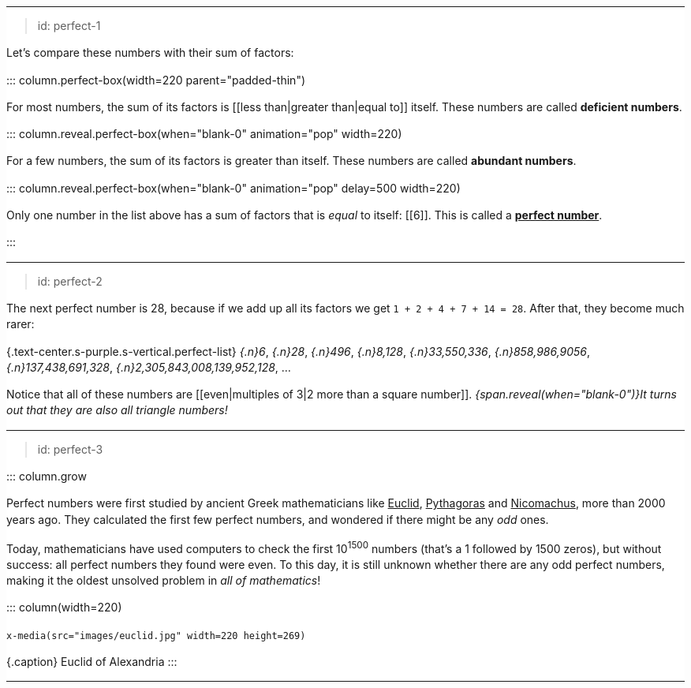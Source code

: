 
---
> id: perfect-1

Let’s compare these numbers with their sum of factors:

::: column.perfect-box(width=220 parent="padded-thin")

For most numbers, the sum of its factors is [[less than|greater than|equal to]]
itself. These numbers are called __deficient numbers__.

::: column.reveal.perfect-box(when="blank-0" animation="pop" width=220)

For a few numbers, the sum of its factors is greater than itself. These numbers
are called __abundant numbers__.

::: column.reveal.perfect-box(when="blank-0" animation="pop" delay=500 width=220)

Only one number in the list above has a sum of factors that is _equal_ to itself:
[[6]]. This is called a [__perfect number__](gloss:perfect-numbers).

:::

---
> id: perfect-2

The next perfect number is 28, because if we add up all its factors we get
`1 + 2 + 4 + 7 + 14 = 28`. After that, they become much rarer:

{.text-center.s-purple.s-vertical.perfect-list} _{.n}6_, _{.n}28_,
_{.n}496_, _{.n}8,128_, _{.n}33,550,336_, _{.n}858,986,9056_,
_{.n}137,438,691,328_, _{.n}2,305,843,008,139,952,128_, …

Notice that all of these numbers are [[even|multiples of 3|2 more than a square
number]]. _{span.reveal(when="blank-0")}It turns out that they are also all
triangle numbers!_

---
> id: perfect-3

::: column.grow

Perfect numbers were first studied by ancient Greek mathematicians like
[Euclid](bio:euclid), [Pythagoras](bio:pythagoras) and [Nicomachus](bio:nicomachus),
more than 2000 years ago. They calculated the first few perfect numbers, and
wondered if there might be any _odd_ ones.

Today, mathematicians have used computers to check the first 10<sup>1500</sup>
numbers (that’s a 1 followed by 1500 zeros), but without success: all perfect
numbers they found were even. To this day, it is still unknown whether there are
any odd perfect numbers, making it the oldest unsolved problem in _all of
mathematics_!

::: column(width=220)

    x-media(src="images/euclid.jpg" width=220 height=269)

{.caption} Euclid of Alexandria
:::

---
